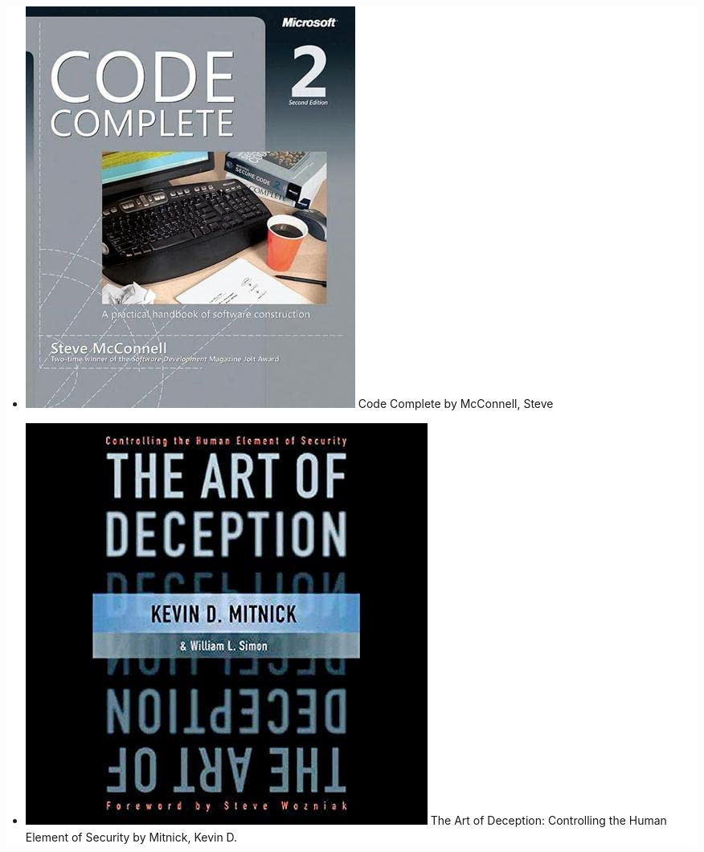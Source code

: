 - ![Code Complete](/images/covers/code-complete.jpg) Code Complete by McConnell, Steve 

- ![The Art of Deception: Controlling the Human Element of Security](/images/covers/the-art-of-deception.jpg) The Art of Deception: Controlling the Human Element of Security by Mitnick, Kevin D.
